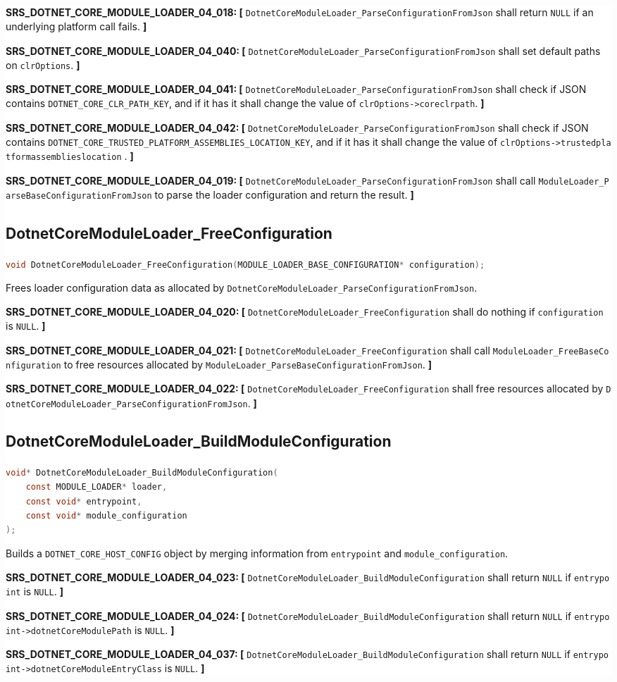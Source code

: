 **SRS_DOTNET_CORE_MODULE_LOADER_04_018: [** `DotnetCoreModuleLoader_ParseConfigurationFromJson` shall return `NULL` if an underlying platform call fails. **]**

**SRS_DOTNET_CORE_MODULE_LOADER_04_040: [** `DotnetCoreModuleLoader_ParseConfigurationFromJson` shall set default paths on `clrOptions`.
 **]**

**SRS_DOTNET_CORE_MODULE_LOADER_04_041: [** `DotnetCoreModuleLoader_ParseConfigurationFromJson` shall check if JSON contains `DOTNET_CORE_CLR_PATH_KEY`, and if it has it shall change the value of `clrOptions->coreclrpath`. **]**

**SRS_DOTNET_CORE_MODULE_LOADER_04_042: [** `DotnetCoreModuleLoader_ParseConfigurationFromJson` shall check if JSON contains `DOTNET_CORE_TRUSTED_PLATFORM_ASSEMBLIES_LOCATION_KEY`, and if it has it shall change the value of `clrOptions->trustedplatformassemblieslocation` . **]**

**SRS_DOTNET_CORE_MODULE_LOADER_04_019: [** `DotnetCoreModuleLoader_ParseConfigurationFromJson` shall call `ModuleLoader_ParseBaseConfigurationFromJson` to parse the loader configuration and return the result. **]**

DotnetCoreModuleLoader_FreeConfiguration
----------------------------------------
```C
void DotnetCoreModuleLoader_FreeConfiguration(MODULE_LOADER_BASE_CONFIGURATION* configuration);
```

Frees loader configuration data as allocated by `DotnetCoreModuleLoader_ParseConfigurationFromJson`.

**SRS_DOTNET_CORE_MODULE_LOADER_04_020: [** `DotnetCoreModuleLoader_FreeConfiguration` shall do nothing if `configuration` is `NULL`. **]**

**SRS_DOTNET_CORE_MODULE_LOADER_04_021: [** `DotnetCoreModuleLoader_FreeConfiguration` shall call `ModuleLoader_FreeBaseConfiguration` to free resources allocated by `ModuleLoader_ParseBaseConfigurationFromJson`. **]**

**SRS_DOTNET_CORE_MODULE_LOADER_04_022: [** `DotnetCoreModuleLoader_FreeConfiguration` shall free resources allocated by `DotnetCoreModuleLoader_ParseConfigurationFromJson`. **]**

DotnetCoreModuleLoader_BuildModuleConfiguration
-----------------------------------------------
```C
void* DotnetCoreModuleLoader_BuildModuleConfiguration(
    const MODULE_LOADER* loader,
    const void* entrypoint,
    const void* module_configuration
);
```

Builds a `DOTNET_CORE_HOST_CONFIG` object by merging information from `entrypoint` and `module_configuration`.

**SRS_DOTNET_CORE_MODULE_LOADER_04_023: [** `DotnetCoreModuleLoader_BuildModuleConfiguration` shall return `NULL` if `entrypoint` is `NULL`. **]**

**SRS_DOTNET_CORE_MODULE_LOADER_04_024: [** `DotnetCoreModuleLoader_BuildModuleConfiguration` shall return `NULL` if `entrypoint->dotnetCoreModulePath` is `NULL`. **]**

**SRS_DOTNET_CORE_MODULE_LOADER_04_037: [** `DotnetCoreModuleLoader_BuildModuleConfiguration` shall return `NULL` if `entrypoint->dotnetCoreModuleEntryClass` is `NULL`. **]**
